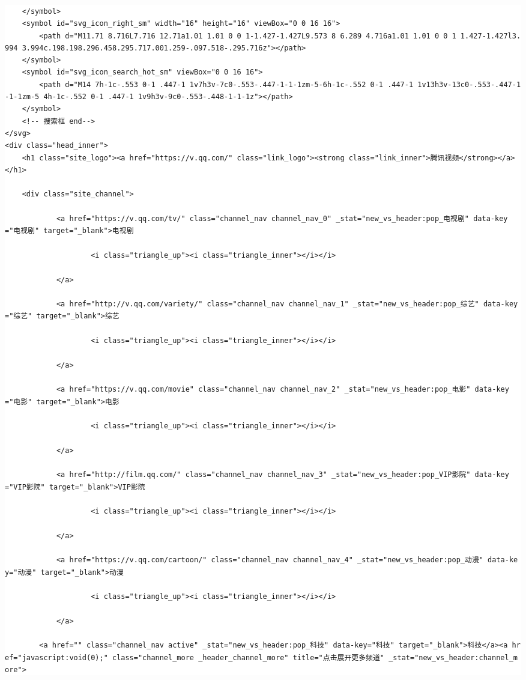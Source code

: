         </symbol>
        <symbol id="svg_icon_right_sm" width="16" height="16" viewBox="0 0 16 16">
            <path d="M11.71 8.716L7.716 12.71a1.01 1.01 0 0 1-1.427-1.427L9.573 8 6.289 4.716a1.01 1.01 0 0 1 1.427-1.427l3.994 3.994c.198.198.296.458.295.717.001.259-.097.518-.295.716z"></path>
        </symbol>
        <symbol id="svg_icon_search_hot_sm" viewBox="0 0 16 16">
            <path d="M14 7h-1c-.553 0-1 .447-1 1v7h3v-7c0-.553-.447-1-1-1zm-5-6h-1c-.552 0-1 .447-1 1v13h3v-13c0-.553-.447-1-1-1zm-5 4h-1c-.552 0-1 .447-1 1v9h3v-9c0-.553-.448-1-1-1z"></path>
        </symbol>
        <!-- 搜索框 end-->
    </svg>
    <div class="head_inner">
        <h1 class="site_logo"><a href="https://v.qq.com/" class="link_logo"><strong class="link_inner">腾讯视频</strong></a></h1>

        <div class="site_channel">
            
                <a href="https://v.qq.com/tv/" class="channel_nav channel_nav_0" _stat="new_vs_header:pop_电视剧" data-key="电视剧" target="_blank">电视剧
                    
                        <i class="triangle_up"><i class="triangle_inner"></i></i>
                    
                </a>
            
                <a href="http://v.qq.com/variety/" class="channel_nav channel_nav_1" _stat="new_vs_header:pop_综艺" data-key="综艺" target="_blank">综艺
                    
                        <i class="triangle_up"><i class="triangle_inner"></i></i>
                    
                </a>
            
                <a href="https://v.qq.com/movie" class="channel_nav channel_nav_2" _stat="new_vs_header:pop_电影" data-key="电影" target="_blank">电影
                    
                        <i class="triangle_up"><i class="triangle_inner"></i></i>
                    
                </a>
            
                <a href="http://film.qq.com/" class="channel_nav channel_nav_3" _stat="new_vs_header:pop_VIP影院" data-key="VIP影院" target="_blank">VIP影院
                    
                        <i class="triangle_up"><i class="triangle_inner"></i></i>
                    
                </a>
            
                <a href="https://v.qq.com/cartoon/" class="channel_nav channel_nav_4" _stat="new_vs_header:pop_动漫" data-key="动漫" target="_blank">动漫
                    
                        <i class="triangle_up"><i class="triangle_inner"></i></i>
                    
                </a>
            
            <a href="" class="channel_nav active" _stat="new_vs_header:pop_科技" data-key="科技" target="_blank">科技</a><a href="javascript:void(0);" class="channel_more _header_channel_more" title="点击展开更多频道" _stat="new_vs_header:channel_more">